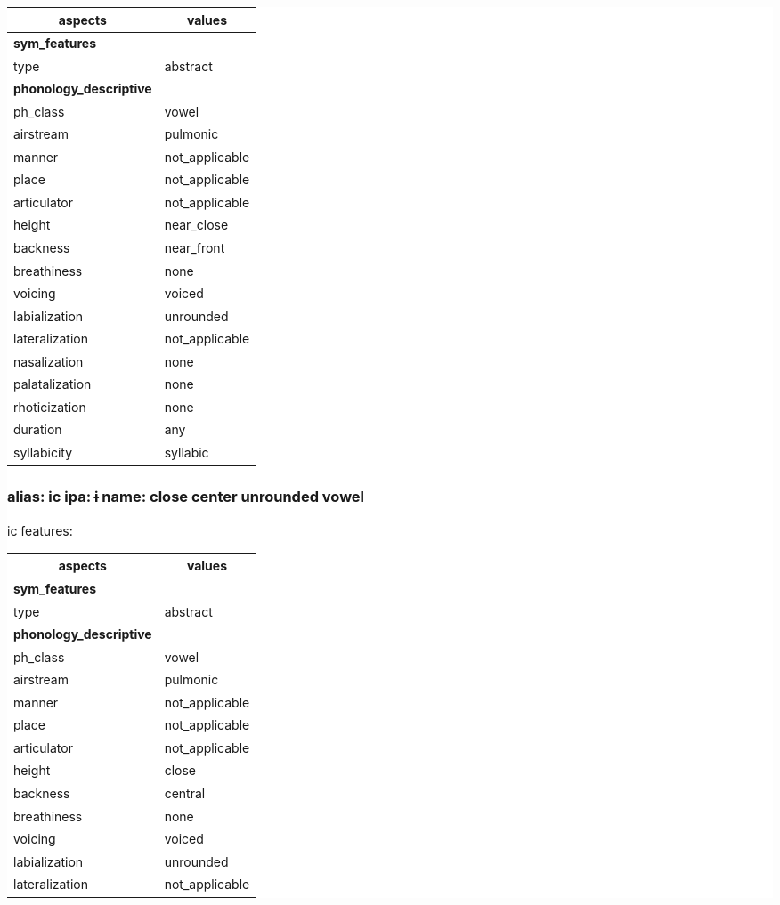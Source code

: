 | aspects                   | values         |
|---------------------------|----------------|
| **sym_features**          |                |
| type                      | abstract       |
| **phonology_descriptive** |                |
| ph_class                  | vowel          |
| airstream                 | pulmonic       |
| manner                    | not_applicable |
| place                     | not_applicable |
| articulator               | not_applicable |
| height                    | near_close     |
| backness                  | near_front     |
| breathiness               | none           |
| voicing                   | voiced         |
| labialization             | unrounded      |
| lateralization            | not_applicable |
| nasalization              | none           |
| palatalization            | none           |
| rhoticization             | none           |
| duration                  | any            |
| syllabicity               | syllabic       |

### alias: ic	ipa: ɨ	name: close center unrounded vowel
  ic features:

| aspects                   | values         |
|---------------------------|----------------|
| **sym_features**          |                |
| type                      | abstract       |
| **phonology_descriptive** |                |
| ph_class                  | vowel          |
| airstream                 | pulmonic       |
| manner                    | not_applicable |
| place                     | not_applicable |
| articulator               | not_applicable |
| height                    | close          |
| backness                  | central        |
| breathiness               | none           |
| voicing                   | voiced         |
| labialization             | unrounded      |
| lateralization            | not_applicable |
